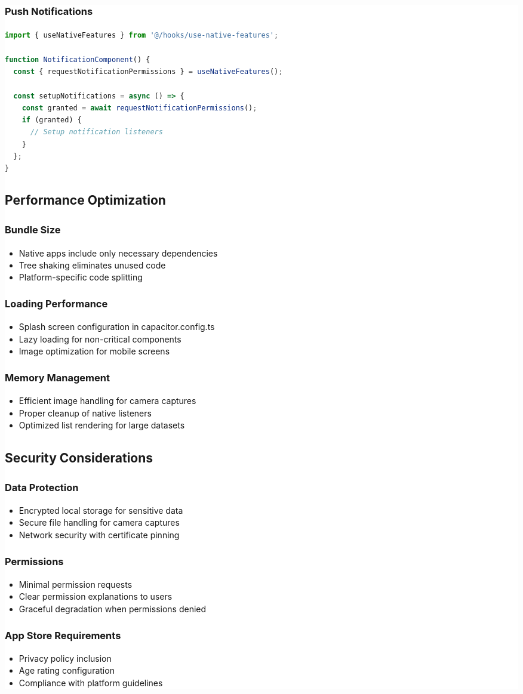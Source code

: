 ### Push Notifications
```typescript
import { useNativeFeatures } from '@/hooks/use-native-features';

function NotificationComponent() {
  const { requestNotificationPermissions } = useNativeFeatures();
  
  const setupNotifications = async () => {
    const granted = await requestNotificationPermissions();
    if (granted) {
      // Setup notification listeners
    }
  };
}
```

## Performance Optimization

### Bundle Size
- Native apps include only necessary dependencies
- Tree shaking eliminates unused code
- Platform-specific code splitting

### Loading Performance
- Splash screen configuration in capacitor.config.ts
- Lazy loading for non-critical components
- Image optimization for mobile screens

### Memory Management
- Efficient image handling for camera captures
- Proper cleanup of native listeners
- Optimized list rendering for large datasets

## Security Considerations

### Data Protection
- Encrypted local storage for sensitive data
- Secure file handling for camera captures
- Network security with certificate pinning

### Permissions
- Minimal permission requests
- Clear permission explanations to users
- Graceful degradation when permissions denied

### App Store Requirements
- Privacy policy inclusion
- Age rating configuration
- Compliance with platform guidelines